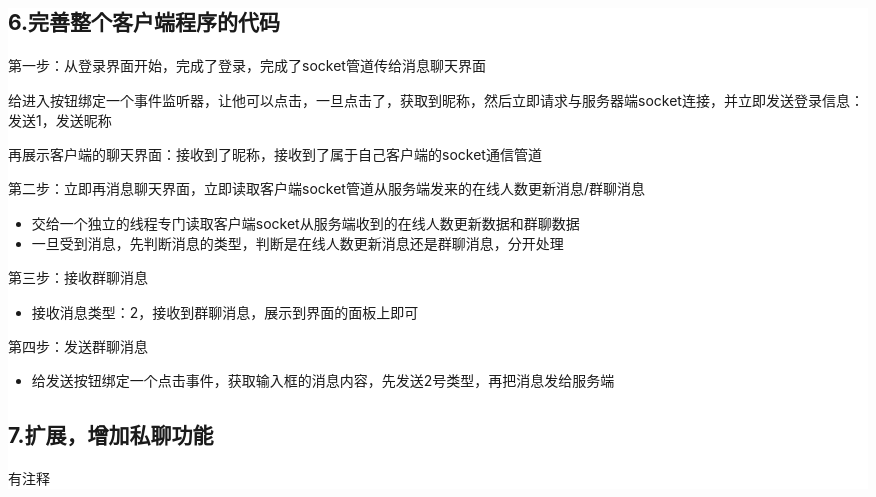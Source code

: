 ## 6.完善整个客户端程序的代码

第一步：从登录界面开始，完成了登录，完成了socket管道传给消息聊天界面

给进入按钮绑定一个事件监听器，让他可以点击，一旦点击了，获取到昵称，然后立即请求与服务器端socket连接，并立即发送登录信息：发送1，发送昵称

再展示客户端的聊天界面：接收到了昵称，接收到了属于自己客户端的socket通信管道

第二步：立即再消息聊天界面，立即读取客户端socket管道从服务端发来的在线人数更新消息/群聊消息

- 交给一个独立的线程专门读取客户端socket从服务端收到的在线人数更新数据和群聊数据
- 一旦受到消息，先判断消息的类型，判断是在线人数更新消息还是群聊消息，分开处理

第三步：接收群聊消息

- 接收消息类型：2，接收到群聊消息，展示到界面的面板上即可

第四步：发送群聊消息

- 给发送按钮绑定一个点击事件，获取输入框的消息内容，先发送2号类型，再把消息发给服务端

##  7.扩展，增加私聊功能

有注释
